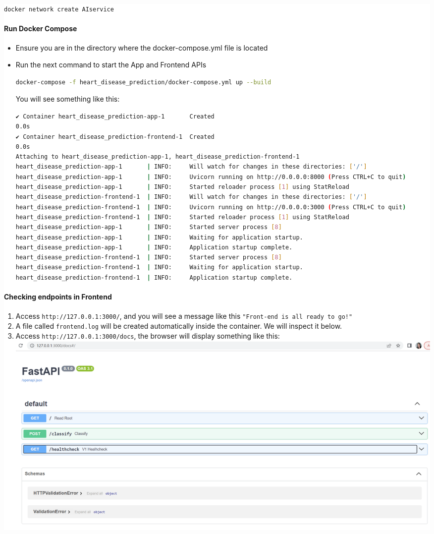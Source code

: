 ```bash
docker network create AIservice
```

#### Run Docker Compose

* Ensure you are in the directory where the docker-compose.yml file is located

* Run the next command to start the App and Frontend APIs

    ```bash
    docker-compose -f heart_disease_prediction/docker-compose.yml up --build
    ```

    You will see something like this:

    ```bash
    ✔ Container heart_disease_prediction-app-1       Created                                                                                             0.0s 
    ✔ Container heart_disease_prediction-frontend-1  Created                                                                                             0.0s 
    Attaching to heart_disease_prediction-app-1, heart_disease_prediction-frontend-1
    heart_disease_prediction-app-1       | INFO:     Will watch for changes in these directories: ['/']
    heart_disease_prediction-app-1       | INFO:     Uvicorn running on http://0.0.0.0:8000 (Press CTRL+C to quit)
    heart_disease_prediction-app-1       | INFO:     Started reloader process [1] using StatReload
    heart_disease_prediction-frontend-1  | INFO:     Will watch for changes in these directories: ['/']
    heart_disease_prediction-frontend-1  | INFO:     Uvicorn running on http://0.0.0.0:3000 (Press CTRL+C to quit)
    heart_disease_prediction-frontend-1  | INFO:     Started reloader process [1] using StatReload
    heart_disease_prediction-app-1       | INFO:     Started server process [8]
    heart_disease_prediction-app-1       | INFO:     Waiting for application startup.
    heart_disease_prediction-app-1       | INFO:     Application startup complete.
    heart_disease_prediction-frontend-1  | INFO:     Started server process [8]
    heart_disease_prediction-frontend-1  | INFO:     Waiting for application startup.
    heart_disease_prediction-frontend-1  | INFO:     Application startup complete.
    ```

#### Checking endpoints in Frontend

1. Access `http://127.0.0.1:3000/`, and you will see a message like this `"Front-end is all ready to go!"`
2. A file called `frontend.log` will be created automatically inside the container. We will inspect it below.
3. Access `http://127.0.0.1:3000/docs`, the browser will display something like this:
    ![Frontend Docs](docs/imgs/frontend-1.PNG)
